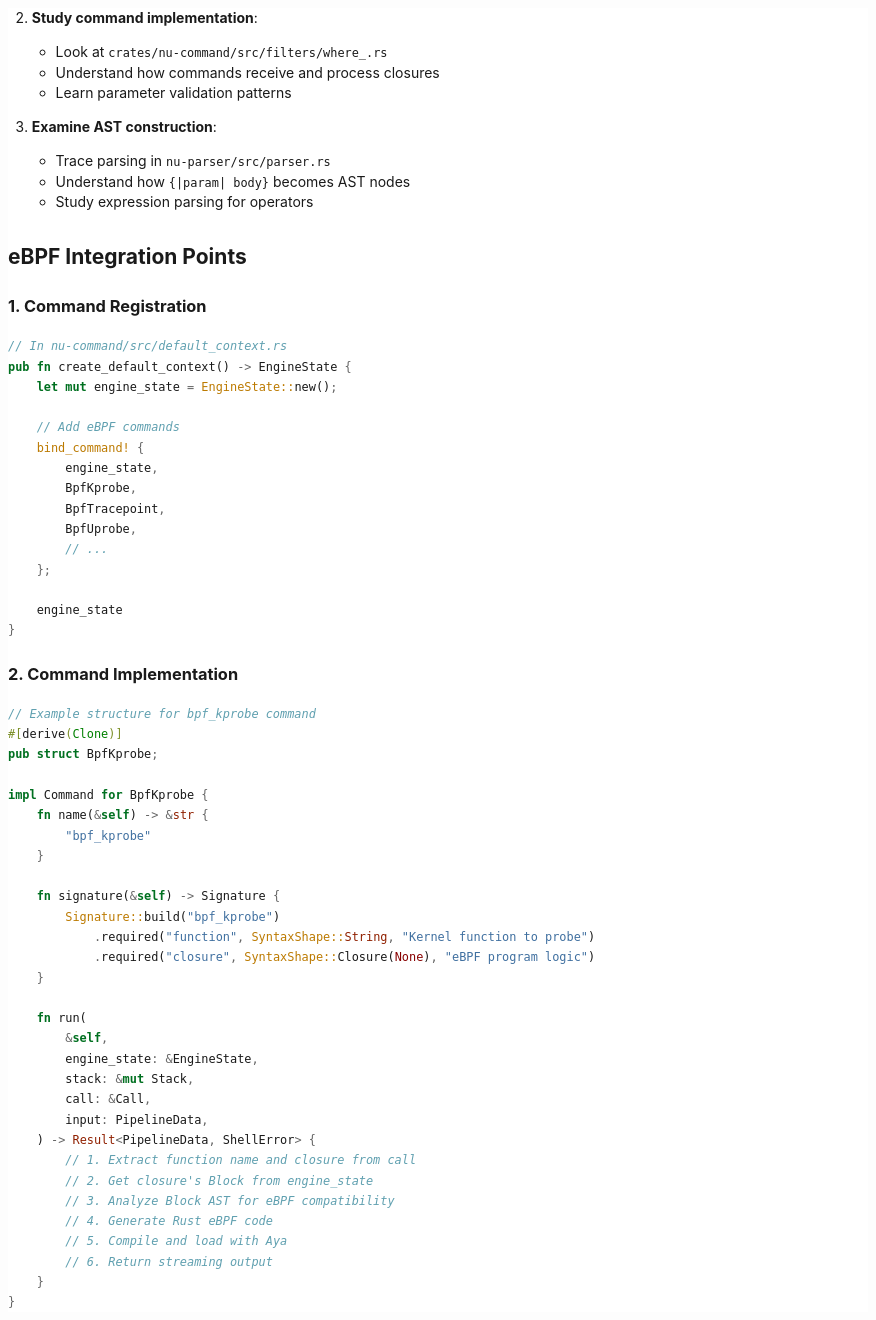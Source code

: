 2. **Study command implementation**:
   - Look at `crates/nu-command/src/filters/where_.rs`
   - Understand how commands receive and process closures
   - Learn parameter validation patterns

3. **Examine AST construction**:
   - Trace parsing in `nu-parser/src/parser.rs`
   - Understand how `{|param| body}` becomes AST nodes
   - Study expression parsing for operators

## eBPF Integration Points

### 1. Command Registration
```rust
// In nu-command/src/default_context.rs
pub fn create_default_context() -> EngineState {
    let mut engine_state = EngineState::new();
    
    // Add eBPF commands
    bind_command! {
        engine_state,
        BpfKprobe,
        BpfTracepoint,
        BpfUprobe,
        // ...
    };
    
    engine_state
}
```

### 2. Command Implementation
```rust
// Example structure for bpf_kprobe command
#[derive(Clone)]
pub struct BpfKprobe;

impl Command for BpfKprobe {
    fn name(&self) -> &str {
        "bpf_kprobe"
    }

    fn signature(&self) -> Signature {
        Signature::build("bpf_kprobe")
            .required("function", SyntaxShape::String, "Kernel function to probe")
            .required("closure", SyntaxShape::Closure(None), "eBPF program logic")
    }

    fn run(
        &self,
        engine_state: &EngineState,
        stack: &mut Stack,
        call: &Call,
        input: PipelineData,
    ) -> Result<PipelineData, ShellError> {
        // 1. Extract function name and closure from call
        // 2. Get closure's Block from engine_state
        // 3. Analyze Block AST for eBPF compatibility
        // 4. Generate Rust eBPF code
        // 5. Compile and load with Aya
        // 6. Return streaming output
    }
}
```